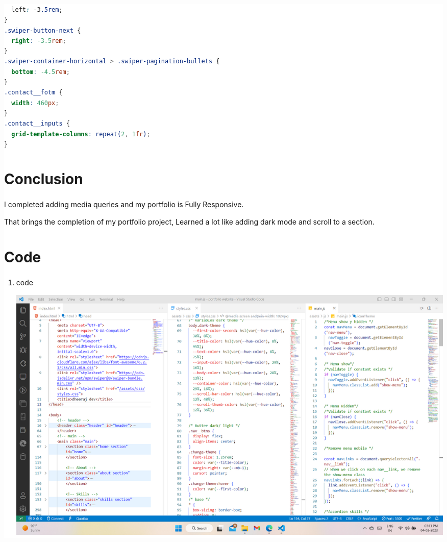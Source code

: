 ```css
  left: -3.5rem;
}
.swiper-button-next {
  right: -3.5rem;
}
.swiper-container-horizontal > .swiper-pagination-bullets {
  bottom: -4.5rem;
}
.contact__fotm {
  width: 460px;
}
.contact__inputs {
  grid-template-columns: repeat(2, 1fr);
}
```

# Conclusion

I completed adding media queries and my portfolio is Fully Responsive.

That brings the completion of my portfolio project, Learned a lot like adding dark mode and scroll to a section.

# Code

1. code

   ![Alt text](1.%20day110%20code.png)
